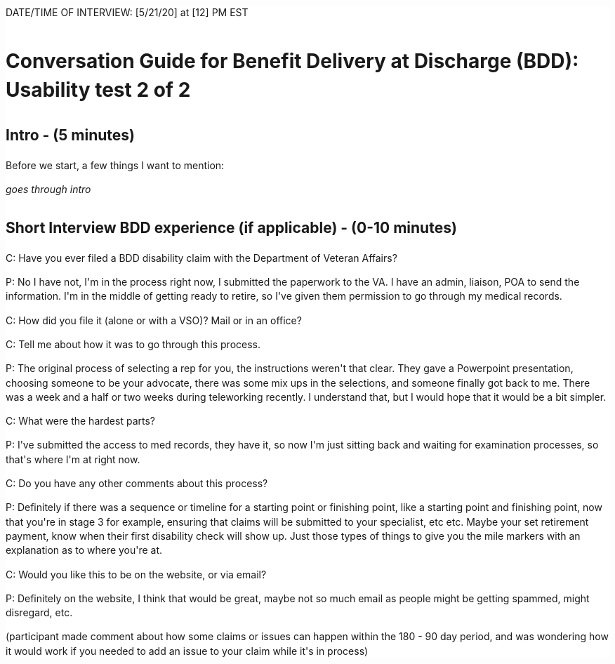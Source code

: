 DATE/TIME OF INTERVIEW: [5/21/20] at [12] PM EST

# Conversation Guide for Benefit Delivery at Discharge (BDD): Usability test 2 of 2

## Intro - (5 minutes)


Before we start, a few things I want to mention:

*goes through intro*



## Short Interview BDD experience (if applicable) - (0-10 minutes)

C: Have you ever filed a BDD disability claim with the Department of Veteran Affairs?

P: No I have not, I'm in the process right now, I submitted the paperwork to the VA. I have an admin, liaison, POA to send the information. I'm in the middle of getting ready to retire, so I've given them permission to go through my medical records.


C: How did you file it (alone or with a VSO)? Mail or in an office?


C: Tell me about how it was to go through this process.

P: The original process of selecting a rep for you, the instructions weren't that clear. They gave a Powerpoint presentation, choosing someone to be your advocate, there was some mix ups in the selections, and someone finally got back to me. There was a week and a half or two weeks during teleworking recently. I understand that, but I would hope that it would be a bit simpler.


C: What were the hardest parts?

P: I've submitted the access to med records, they have it, so now I'm just sitting back and waiting for examination processes, so that's where I'm at right now. 

C: Do you have any other comments about this process?

P: Definitely if there was a sequence or timeline for a starting point or finishing point, like a starting point and finishing point, now that you're in stage 3 for example, ensuring that claims will be submitted to your specialist, etc etc. Maybe your set retirement payment, know when their first disability check will show up. Just those types of things to give you the mile markers with an explanation as to where you're at.

C: Would you like this to be on the website, or via email?

P: Definitely on the website, I think that would be great, maybe not so much email as people might be getting spammed, might disregard, etc.

(participant made comment about how some claims or issues can happen within the 180 - 90 day period, and was wondering how it would work if you needed to add an issue to your claim while it's in process)


